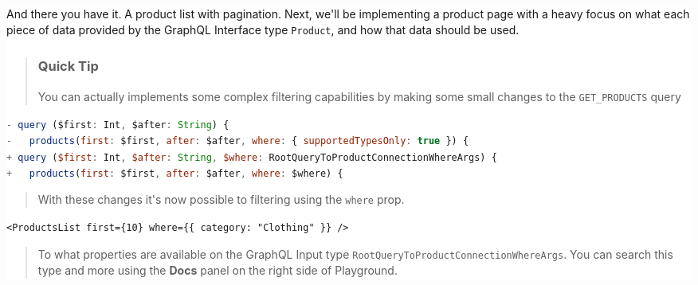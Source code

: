 And there you have it. A product list with pagination. Next, we'll be implementing a product page with a heavy focus on what each piece of data provided by the GraphQL Interface type `Product`, and how that data should be used.

> ### Quick Tip
> You can actually implements some complex filtering capabilities by making some small changes to the `GET_PRODUCTS` query
```javascript
- query ($first: Int, $after: String) {
-   products(first: $first, after: $after, where: { supportedTypesOnly: true }) {
+ query ($first: Int, $after: String, $where: RootQueryToProductConnectionWhereArgs) {
+   products(first: $first, after: $after, where: $where) {
```
> With these changes it's now possible to filtering using the `where` prop.
```
<ProductsList first={10} where={{ category: "Clothing" }} />
```
> To what properties are available on the GraphQL Input type `RootQueryToProductConnectionWhereArgs`. You can search this type and more using the **Docs** panel on the right side of <Link to="/playground">Playground</Link>.
